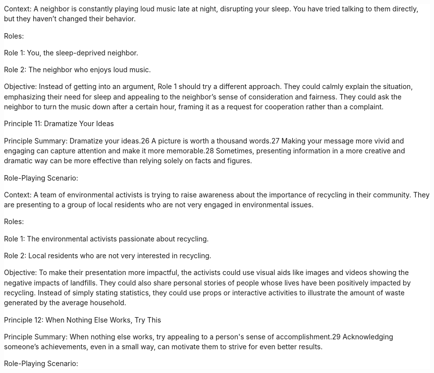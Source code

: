 

Context: A neighbor is constantly playing loud music late at night, disrupting your sleep. You have tried talking to them directly, but they haven’t changed their behavior.



Roles:



Role 1: You, the sleep-deprived neighbor.



Role 2: The neighbor who enjoys loud music.



Objective: Instead of getting into an argument, Role 1 should try a different approach. They could calmly explain the situation, emphasizing their need for sleep and appealing to the neighbor’s sense of consideration and fairness. They could ask the neighbor to turn the music down after a certain hour, framing it as a request for cooperation rather than a complaint.

Principle 11: Dramatize Your Ideas

Principle Summary: Dramatize your ideas.26 A picture is worth a thousand words.27 Making your message more vivid and engaging can capture attention and make it more memorable.28 Sometimes, presenting information in a more creative and dramatic way can be more effective than relying solely on facts and figures.

Role-Playing Scenario:



Context: A team of environmental activists is trying to raise awareness about the importance of recycling in their community. They are presenting to a group of local residents who are not very engaged in environmental issues.



Roles:



Role 1: The environmental activists passionate about recycling.


Role 2: Local residents who are not very interested in recycling.



Objective: To make their presentation more impactful, the activists could use visual aids like images and videos showing the negative impacts of landfills. They could also share personal stories of people whose lives have been positively impacted by recycling. Instead of simply stating statistics, they could use props or interactive activities to illustrate the amount of waste generated by the average household.

Principle 12: When Nothing Else Works, Try This

Principle Summary: When nothing else works, try appealing to a person's sense of accomplishment.29 Acknowledging someone’s achievements, even in a small way, can motivate them to strive for even better results.

Role-Playing Scenario:


